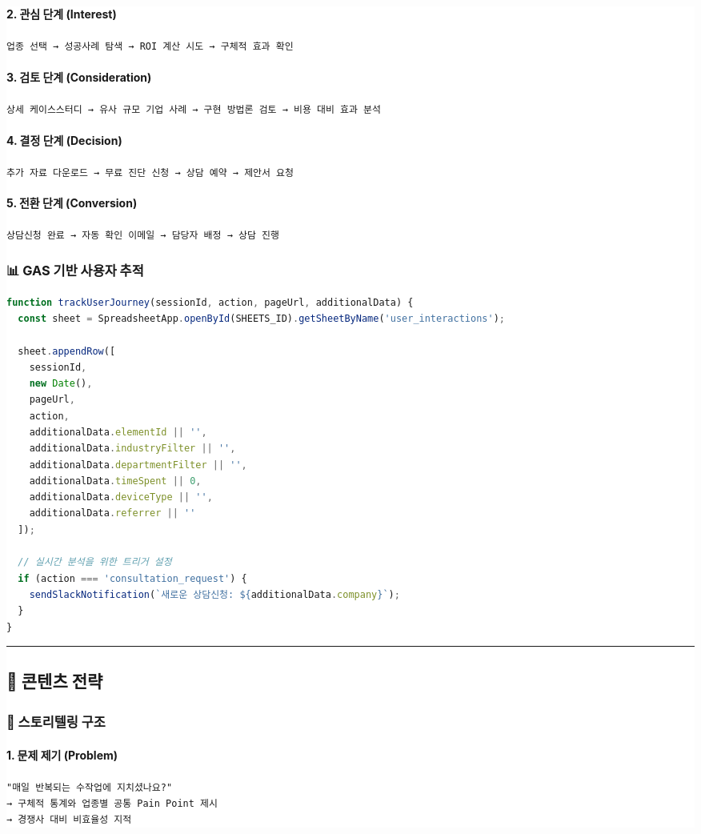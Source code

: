 #### 2. 관심 단계 (Interest)  
```
업종 선택 → 성공사례 탐색 → ROI 계산 시도 → 구체적 효과 확인
```

#### 3. 검토 단계 (Consideration)
```
상세 케이스스터디 → 유사 규모 기업 사례 → 구현 방법론 검토 → 비용 대비 효과 분석
```

#### 4. 결정 단계 (Decision)
```
추가 자료 다운로드 → 무료 진단 신청 → 상담 예약 → 제안서 요청
```

#### 5. 전환 단계 (Conversion)
```
상담신청 완료 → 자동 확인 이메일 → 담당자 배정 → 상담 진행
```

### 📊 GAS 기반 사용자 추적
```javascript
function trackUserJourney(sessionId, action, pageUrl, additionalData) {
  const sheet = SpreadsheetApp.openById(SHEETS_ID).getSheetByName('user_interactions');
  
  sheet.appendRow([
    sessionId,
    new Date(),
    pageUrl,
    action,
    additionalData.elementId || '',
    additionalData.industryFilter || '',
    additionalData.departmentFilter || '',
    additionalData.timeSpent || 0,
    additionalData.deviceType || '',
    additionalData.referrer || ''
  ]);
  
  // 실시간 분석을 위한 트리거 설정
  if (action === 'consultation_request') {
    sendSlackNotification(`새로운 상담신청: ${additionalData.company}`);
  }
}
```

---

## 📝 콘텐츠 전략

### 📖 스토리텔링 구조

#### 1. 문제 제기 (Problem)
```
"매일 반복되는 수작업에 지치셨나요?"
→ 구체적 통계와 업종별 공통 Pain Point 제시
→ 경쟁사 대비 비효율성 지적
```
